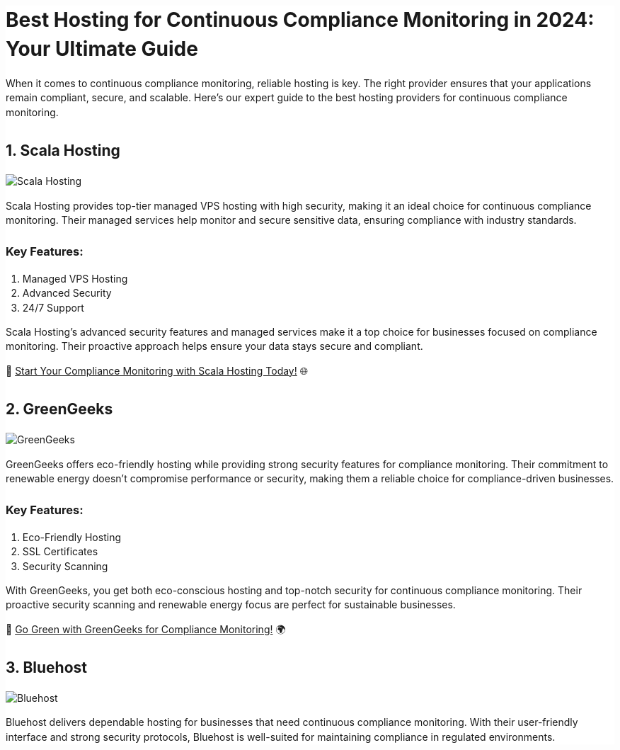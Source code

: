 # Best Hosting for Continuous Compliance Monitoring in 2024: Your Ultimate Guide
When it comes to continuous compliance monitoring, reliable hosting is key. The right provider ensures that your applications remain compliant, secure, and scalable. Here’s our expert guide to the best hosting providers for continuous compliance monitoring.

## 1. Scala Hosting

![Scala Hosting](https://i.imgur.com/uJ5JIK3.png "Scala Web Hosting")

Scala Hosting provides top-tier managed VPS hosting with high security, making it an ideal choice for continuous compliance monitoring. Their managed services help monitor and secure sensitive data, ensuring compliance with industry standards.

### Key Features:
1. Managed VPS Hosting  
2. Advanced Security  
3. 24/7 Support  

Scala Hosting’s advanced security features and managed services make it a top choice for businesses focused on compliance monitoring. Their proactive approach helps ensure your data stays secure and compliant.

🚀 [Start Your Compliance Monitoring with Scala Hosting Today!](https://snipitx.com/scala-jy) 🌐

## 2. GreenGeeks

![GreenGeeks](https://i.imgur.com/eEwuntu.jpg "GreenGeeks Hosting")

GreenGeeks offers eco-friendly hosting while providing strong security features for compliance monitoring. Their commitment to renewable energy doesn’t compromise performance or security, making them a reliable choice for compliance-driven businesses.

### Key Features:
1. Eco-Friendly Hosting  
2. SSL Certificates  
3. Security Scanning  

With GreenGeeks, you get both eco-conscious hosting and top-notch security for continuous compliance monitoring. Their proactive security scanning and renewable energy focus are perfect for sustainable businesses.

🌿 [Go Green with GreenGeeks for Compliance Monitoring!](https://snipitx.com/greengeeks-jy) 🌍

## 3. Bluehost

![Bluehost](https://i.imgur.com/PasFF9E.jpeg "Bluehost Hosting")

Bluehost delivers dependable hosting for businesses that need continuous compliance monitoring. With their user-friendly interface and strong security protocols, Bluehost is well-suited for maintaining compliance in regulated environments.
